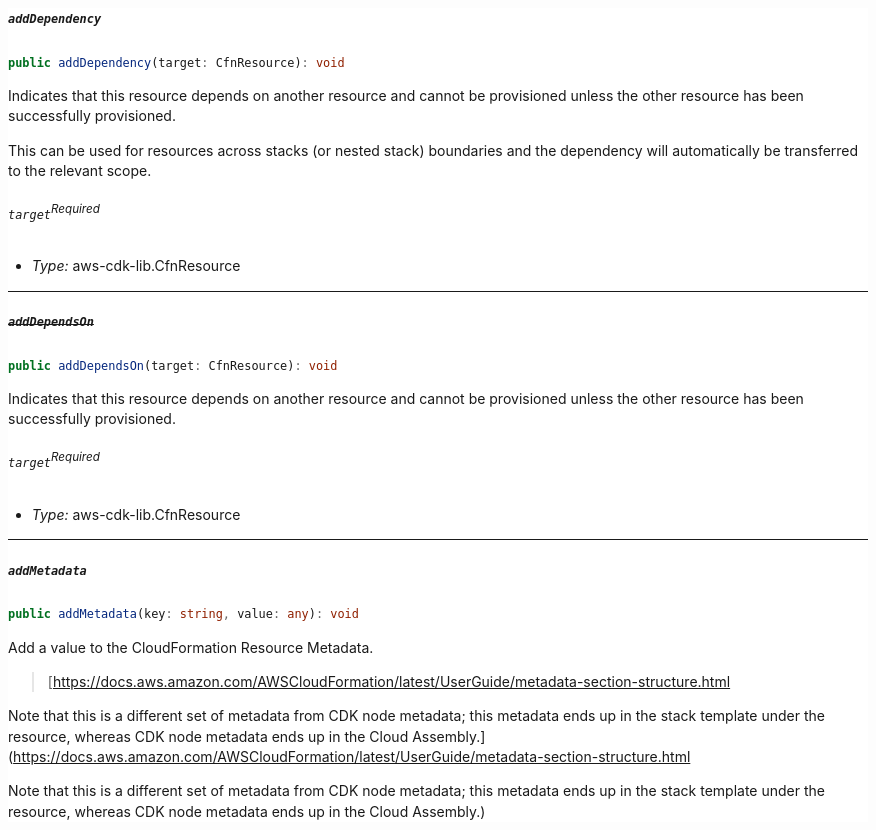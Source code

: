 
##### `addDependency` <a name="addDependency" id="@smallcase/cdk-eks-cluster-module.VpcEniAddon.addDependency"></a>

```typescript
public addDependency(target: CfnResource): void
```

Indicates that this resource depends on another resource and cannot be provisioned unless the other resource has been successfully provisioned.

This can be used for resources across stacks (or nested stack) boundaries
and the dependency will automatically be transferred to the relevant scope.

###### `target`<sup>Required</sup> <a name="target" id="@smallcase/cdk-eks-cluster-module.VpcEniAddon.addDependency.parameter.target"></a>

- *Type:* aws-cdk-lib.CfnResource

---

##### ~~`addDependsOn`~~ <a name="addDependsOn" id="@smallcase/cdk-eks-cluster-module.VpcEniAddon.addDependsOn"></a>

```typescript
public addDependsOn(target: CfnResource): void
```

Indicates that this resource depends on another resource and cannot be provisioned unless the other resource has been successfully provisioned.

###### `target`<sup>Required</sup> <a name="target" id="@smallcase/cdk-eks-cluster-module.VpcEniAddon.addDependsOn.parameter.target"></a>

- *Type:* aws-cdk-lib.CfnResource

---

##### `addMetadata` <a name="addMetadata" id="@smallcase/cdk-eks-cluster-module.VpcEniAddon.addMetadata"></a>

```typescript
public addMetadata(key: string, value: any): void
```

Add a value to the CloudFormation Resource Metadata.

> [https://docs.aws.amazon.com/AWSCloudFormation/latest/UserGuide/metadata-section-structure.html

Note that this is a different set of metadata from CDK node metadata; this
metadata ends up in the stack template under the resource, whereas CDK
node metadata ends up in the Cloud Assembly.](https://docs.aws.amazon.com/AWSCloudFormation/latest/UserGuide/metadata-section-structure.html

Note that this is a different set of metadata from CDK node metadata; this
metadata ends up in the stack template under the resource, whereas CDK
node metadata ends up in the Cloud Assembly.)
